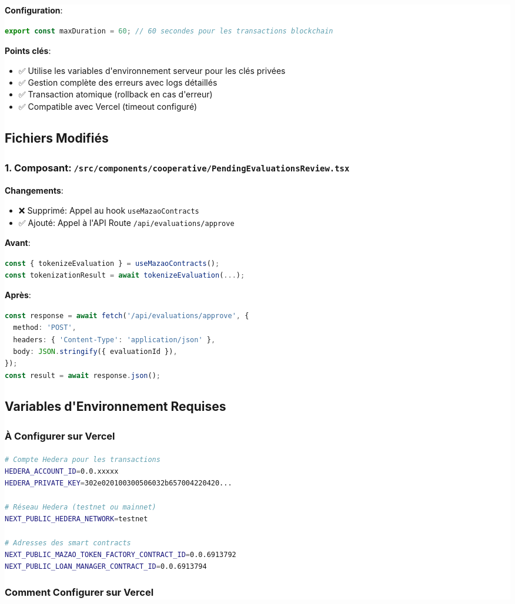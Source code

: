 **Configuration**:
```typescript
export const maxDuration = 60; // 60 secondes pour les transactions blockchain
```

**Points clés**:
- ✅ Utilise les variables d'environnement serveur pour les clés privées
- ✅ Gestion complète des erreurs avec logs détaillés
- ✅ Transaction atomique (rollback en cas d'erreur)
- ✅ Compatible avec Vercel (timeout configuré)

## Fichiers Modifiés

### 1. Composant: `/src/components/cooperative/PendingEvaluationsReview.tsx`

**Changements**:
- ❌ Supprimé: Appel au hook `useMazaoContracts`
- ✅ Ajouté: Appel à l'API Route `/api/evaluations/approve`

**Avant**:
```typescript
const { tokenizeEvaluation } = useMazaoContracts();
const tokenizationResult = await tokenizeEvaluation(...);
```

**Après**:
```typescript
const response = await fetch('/api/evaluations/approve', {
  method: 'POST',
  headers: { 'Content-Type': 'application/json' },
  body: JSON.stringify({ evaluationId }),
});
const result = await response.json();
```

## Variables d'Environnement Requises

### À Configurer sur Vercel

```bash
# Compte Hedera pour les transactions
HEDERA_ACCOUNT_ID=0.0.xxxxx
HEDERA_PRIVATE_KEY=302e020100300506032b657004220420...

# Réseau Hedera (testnet ou mainnet)
NEXT_PUBLIC_HEDERA_NETWORK=testnet

# Adresses des smart contracts
NEXT_PUBLIC_MAZAO_TOKEN_FACTORY_CONTRACT_ID=0.0.6913792
NEXT_PUBLIC_LOAN_MANAGER_CONTRACT_ID=0.0.6913794
```

### Comment Configurer sur Vercel
